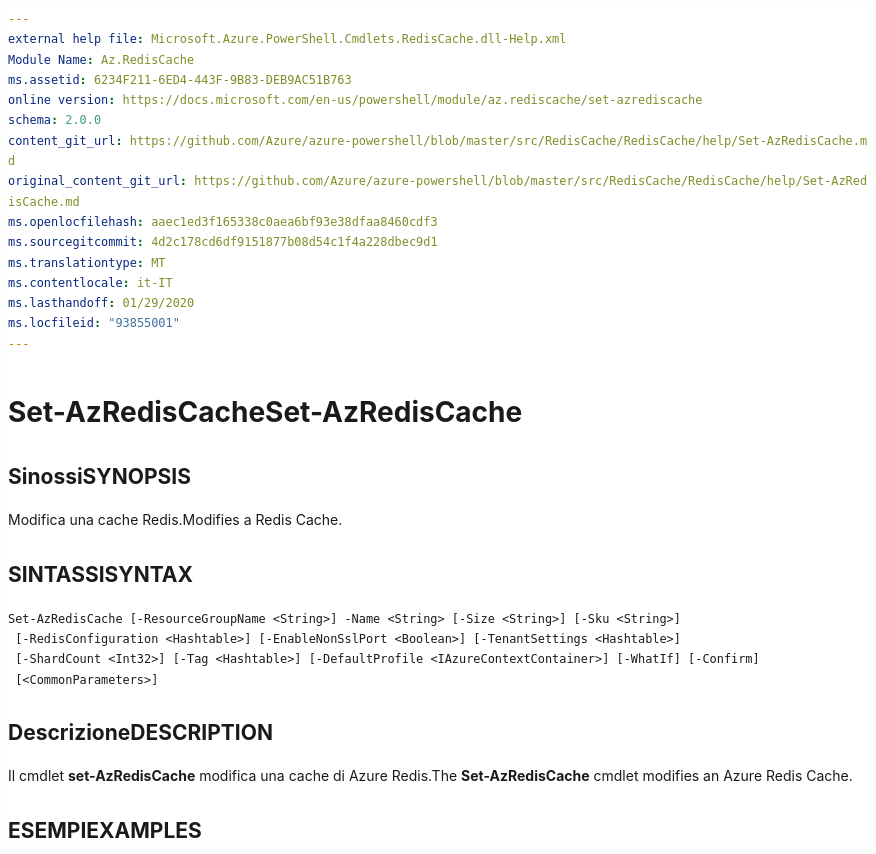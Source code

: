 ```yaml
---
external help file: Microsoft.Azure.PowerShell.Cmdlets.RedisCache.dll-Help.xml
Module Name: Az.RedisCache
ms.assetid: 6234F211-6ED4-443F-9B83-DEB9AC51B763
online version: https://docs.microsoft.com/en-us/powershell/module/az.rediscache/set-azrediscache
schema: 2.0.0
content_git_url: https://github.com/Azure/azure-powershell/blob/master/src/RedisCache/RedisCache/help/Set-AzRedisCache.md
original_content_git_url: https://github.com/Azure/azure-powershell/blob/master/src/RedisCache/RedisCache/help/Set-AzRedisCache.md
ms.openlocfilehash: aaec1ed3f165338c0aea6bf93e38dfaa8460cdf3
ms.sourcegitcommit: 4d2c178cd6df9151877b08d54c1f4a228dbec9d1
ms.translationtype: MT
ms.contentlocale: it-IT
ms.lasthandoff: 01/29/2020
ms.locfileid: "93855001"
---
```

# <span data-ttu-id="dfbbb-101">Set-AzRedisCache</span><span class="sxs-lookup"><span data-stu-id="dfbbb-101">Set-AzRedisCache</span></span>

## <span data-ttu-id="dfbbb-102">Sinossi</span><span class="sxs-lookup"><span data-stu-id="dfbbb-102">SYNOPSIS</span></span>
<span data-ttu-id="dfbbb-103">Modifica una cache Redis.</span><span class="sxs-lookup"><span data-stu-id="dfbbb-103">Modifies a Redis Cache.</span></span>

## <span data-ttu-id="dfbbb-104">SINTASSI</span><span class="sxs-lookup"><span data-stu-id="dfbbb-104">SYNTAX</span></span>

```
Set-AzRedisCache [-ResourceGroupName <String>] -Name <String> [-Size <String>] [-Sku <String>]
 [-RedisConfiguration <Hashtable>] [-EnableNonSslPort <Boolean>] [-TenantSettings <Hashtable>]
 [-ShardCount <Int32>] [-Tag <Hashtable>] [-DefaultProfile <IAzureContextContainer>] [-WhatIf] [-Confirm]
 [<CommonParameters>]
```

## <span data-ttu-id="dfbbb-105">Descrizione</span><span class="sxs-lookup"><span data-stu-id="dfbbb-105">DESCRIPTION</span></span>
<span data-ttu-id="dfbbb-106">Il cmdlet **set-AzRedisCache** modifica una cache di Azure Redis.</span><span class="sxs-lookup"><span data-stu-id="dfbbb-106">The **Set-AzRedisCache** cmdlet modifies an Azure Redis Cache.</span></span>

## <span data-ttu-id="dfbbb-107">ESEMPI</span><span class="sxs-lookup"><span data-stu-id="dfbbb-107">EXAMPLES</span></span>
